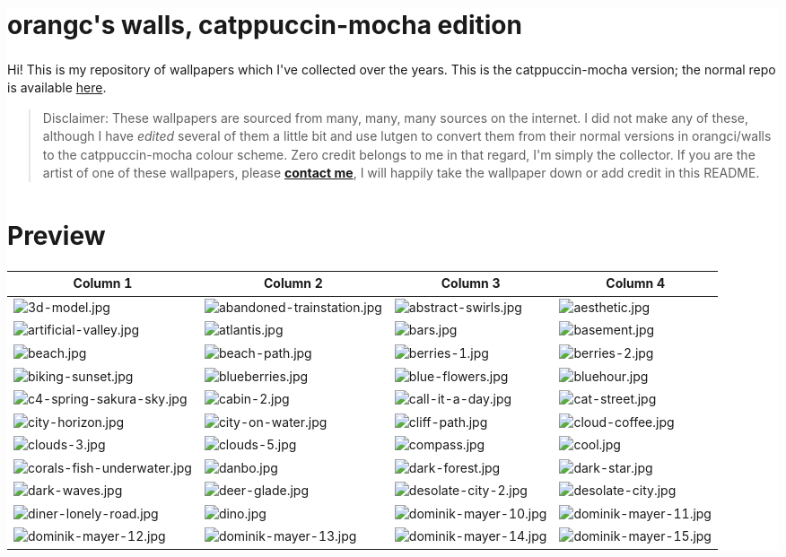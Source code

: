 # orangc's walls, catppuccin-mocha edition
Hi! This is my repository of wallpapers which I've collected over the years. This is the catppuccin-mocha version; the normal repo is available [here](https://github.com/orangci/walls).

> Disclaimer: These wallpapers are sourced from many, many, many sources on the internet. I did not make any of these, although I have *edited* several of them a little bit and use lutgen to convert them from their normal versions in orangci/walls to the catppuccin-mocha colour scheme. Zero credit belongs to me in that regard, I'm simply the collector. If you are the artist of one of these wallpapers, please [**contact me**](https://orangc.net), I will happily take the wallpaper down or add credit in this README.
# Preview
| Column 1 | Column 2 | Column 3 | Column 4 |
|---------|---------|---------|---------|
| ![3d-model.jpg](https://raw.githubusercontent.com/orangci/walls-catppuccin-mocha/master/3d-model.jpg) | ![abandoned-trainstation.jpg](https://raw.githubusercontent.com/orangci/walls-catppuccin-mocha/master/abandoned-trainstation.jpg) | ![abstract-swirls.jpg](https://raw.githubusercontent.com/orangci/walls-catppuccin-mocha/master/abstract-swirls.jpg) | ![aesthetic.jpg](https://raw.githubusercontent.com/orangci/walls-catppuccin-mocha/master/aesthetic.jpg) |
| ![artificial-valley.jpg](https://raw.githubusercontent.com/orangci/walls-catppuccin-mocha/master/artificial-valley.jpg) | ![atlantis.jpg](https://raw.githubusercontent.com/orangci/walls-catppuccin-mocha/master/atlantis.jpg) | ![bars.jpg](https://raw.githubusercontent.com/orangci/walls-catppuccin-mocha/master/bars.jpg) | ![basement.jpg](https://raw.githubusercontent.com/orangci/walls-catppuccin-mocha/master/basement.jpg) |
| ![beach.jpg](https://raw.githubusercontent.com/orangci/walls-catppuccin-mocha/master/beach.jpg) | ![beach-path.jpg](https://raw.githubusercontent.com/orangci/walls-catppuccin-mocha/master/beach-path.jpg) | ![berries-1.jpg](https://raw.githubusercontent.com/orangci/walls-catppuccin-mocha/master/berries-1.jpg) | ![berries-2.jpg](https://raw.githubusercontent.com/orangci/walls-catppuccin-mocha/master/berries-2.jpg) |
| ![biking-sunset.jpg](https://raw.githubusercontent.com/orangci/walls-catppuccin-mocha/master/biking-sunset.jpg) | ![blueberries.jpg](https://raw.githubusercontent.com/orangci/walls-catppuccin-mocha/master/blueberries.jpg) | ![blue-flowers.jpg](https://raw.githubusercontent.com/orangci/walls-catppuccin-mocha/master/blue-flowers.jpg) | ![bluehour.jpg](https://raw.githubusercontent.com/orangci/walls-catppuccin-mocha/master/bluehour.jpg) |
| ![c4-spring-sakura-sky.jpg](https://raw.githubusercontent.com/orangci/walls-catppuccin-mocha/master/c4-spring-sakura-sky.jpg) | ![cabin-2.jpg](https://raw.githubusercontent.com/orangci/walls-catppuccin-mocha/master/cabin-2.jpg) | ![call-it-a-day.jpg](https://raw.githubusercontent.com/orangci/walls-catppuccin-mocha/master/call-it-a-day.jpg) | ![cat-street.jpg](https://raw.githubusercontent.com/orangci/walls-catppuccin-mocha/master/cat-street.jpg) |
| ![city-horizon.jpg](https://raw.githubusercontent.com/orangci/walls-catppuccin-mocha/master/city-horizon.jpg) | ![city-on-water.jpg](https://raw.githubusercontent.com/orangci/walls-catppuccin-mocha/master/city-on-water.jpg) | ![cliff-path.jpg](https://raw.githubusercontent.com/orangci/walls-catppuccin-mocha/master/cliff-path.jpg) | ![cloud-coffee.jpg](https://raw.githubusercontent.com/orangci/walls-catppuccin-mocha/master/cloud-coffee.jpg) |
| ![clouds-3.jpg](https://raw.githubusercontent.com/orangci/walls-catppuccin-mocha/master/clouds-3.jpg) | ![clouds-5.jpg](https://raw.githubusercontent.com/orangci/walls-catppuccin-mocha/master/clouds-5.jpg) | ![compass.jpg](https://raw.githubusercontent.com/orangci/walls-catppuccin-mocha/master/compass.jpg) | ![cool.jpg](https://raw.githubusercontent.com/orangci/walls-catppuccin-mocha/master/cool.jpg) |
| ![corals-fish-underwater.jpg](https://raw.githubusercontent.com/orangci/walls-catppuccin-mocha/master/corals-fish-underwater.jpg) | ![danbo.jpg](https://raw.githubusercontent.com/orangci/walls-catppuccin-mocha/master/danbo.jpg) | ![dark-forest.jpg](https://raw.githubusercontent.com/orangci/walls-catppuccin-mocha/master/dark-forest.jpg) | ![dark-star.jpg](https://raw.githubusercontent.com/orangci/walls-catppuccin-mocha/master/dark-star.jpg) |
| ![dark-waves.jpg](https://raw.githubusercontent.com/orangci/walls-catppuccin-mocha/master/dark-waves.jpg) | ![deer-glade.jpg](https://raw.githubusercontent.com/orangci/walls-catppuccin-mocha/master/deer-glade.jpg) | ![desolate-city-2.jpg](https://raw.githubusercontent.com/orangci/walls-catppuccin-mocha/master/desolate-city-2.jpg) | ![desolate-city.jpg](https://raw.githubusercontent.com/orangci/walls-catppuccin-mocha/master/desolate-city.jpg) |
| ![diner-lonely-road.jpg](https://raw.githubusercontent.com/orangci/walls-catppuccin-mocha/master/diner-lonely-road.jpg) | ![dino.jpg](https://raw.githubusercontent.com/orangci/walls-catppuccin-mocha/master/dino.jpg) | ![dominik-mayer-10.jpg](https://raw.githubusercontent.com/orangci/walls-catppuccin-mocha/master/dominik-mayer-10.jpg) | ![dominik-mayer-11.jpg](https://raw.githubusercontent.com/orangci/walls-catppuccin-mocha/master/dominik-mayer-11.jpg) |
| ![dominik-mayer-12.jpg](https://raw.githubusercontent.com/orangci/walls-catppuccin-mocha/master/dominik-mayer-12.jpg) | ![dominik-mayer-13.jpg](https://raw.githubusercontent.com/orangci/walls-catppuccin-mocha/master/dominik-mayer-13.jpg) | ![dominik-mayer-14.jpg](https://raw.githubusercontent.com/orangci/walls-catppuccin-mocha/master/dominik-mayer-14.jpg) | ![dominik-mayer-15.jpg](https://raw.githubusercontent.com/orangci/walls-catppuccin-mocha/master/dominik-mayer-15.jpg) |